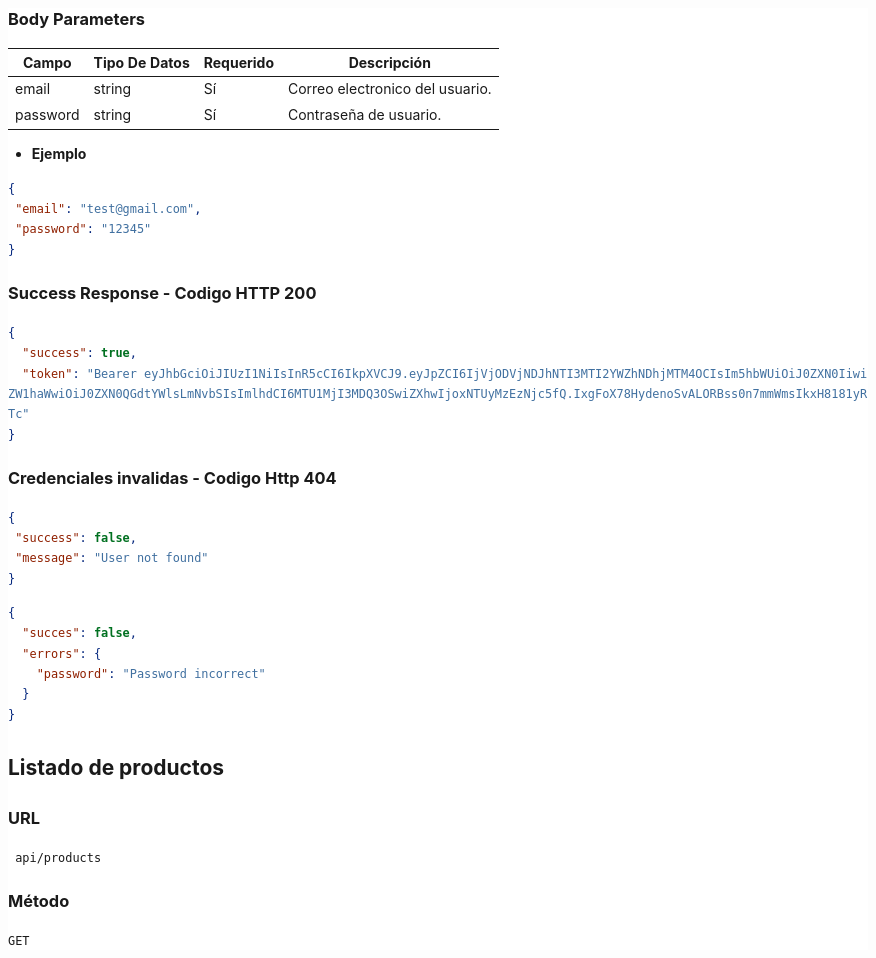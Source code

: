 ### Body Parameters
Campo | Tipo De Datos | Requerido | Descripción
--- | --- | --- | ---
email | string | Sí | Correo electronico del usuario.
password | string | Sí | Contraseña de usuario.

* **Ejemplo**

```json
{
 "email": "test@gmail.com",
 "password": "12345"
}
```

### Success Response - Codigo HTTP 200

``` json
{
  "success": true,
  "token": "Bearer eyJhbGciOiJIUzI1NiIsInR5cCI6IkpXVCJ9.eyJpZCI6IjVjODVjNDJhNTI3MTI2YWZhNDhjMTM4OCIsIm5hbWUiOiJ0ZXN0IiwiZW1haWwiOiJ0ZXN0QGdtYWlsLmNvbSIsImlhdCI6MTU1MjI3MDQ3OSwiZXhwIjoxNTUyMzEzNjc5fQ.IxgFoX78HydenoSvALORBss0n7mmWmsIkxH8181yRTc"
}
```

### Credenciales invalidas - Codigo Http 404

``` json
{
 "success": false,
 "message": "User not found"
}
```

``` json
{
  "succes": false,
  "errors": {
    "password": "Password incorrect"
  }
}
```

## Listado de productos

### URL
```
 api/products
```
### Método
```
GET
```
